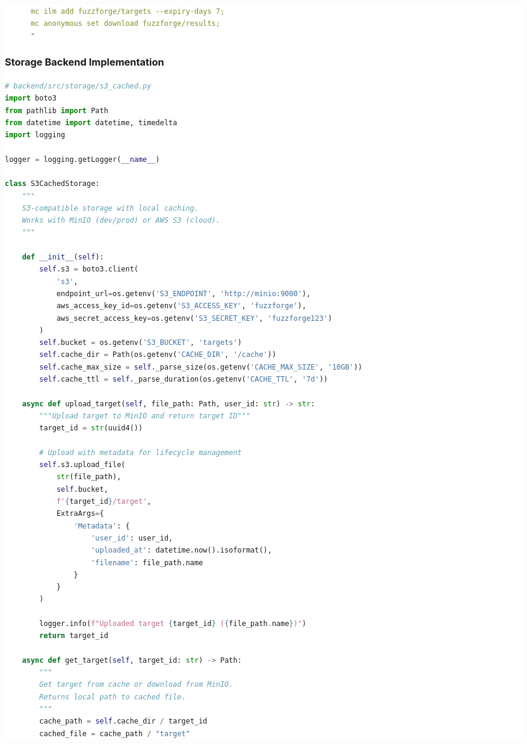 ```yaml
      mc ilm add fuzzforge/targets --expiry-days 7;
      mc anonymous set download fuzzforge/results;
      "
```

### Storage Backend Implementation

```python
# backend/src/storage/s3_cached.py
import boto3
from pathlib import Path
from datetime import datetime, timedelta
import logging

logger = logging.getLogger(__name__)

class S3CachedStorage:
    """
    S3-compatible storage with local caching.
    Works with MinIO (dev/prod) or AWS S3 (cloud).
    """

    def __init__(self):
        self.s3 = boto3.client(
            's3',
            endpoint_url=os.getenv('S3_ENDPOINT', 'http://minio:9000'),
            aws_access_key_id=os.getenv('S3_ACCESS_KEY', 'fuzzforge'),
            aws_secret_access_key=os.getenv('S3_SECRET_KEY', 'fuzzforge123')
        )
        self.bucket = os.getenv('S3_BUCKET', 'targets')
        self.cache_dir = Path(os.getenv('CACHE_DIR', '/cache'))
        self.cache_max_size = self._parse_size(os.getenv('CACHE_MAX_SIZE', '10GB'))
        self.cache_ttl = self._parse_duration(os.getenv('CACHE_TTL', '7d'))

    async def upload_target(self, file_path: Path, user_id: str) -> str:
        """Upload target to MinIO and return target ID"""
        target_id = str(uuid4())

        # Upload with metadata for lifecycle management
        self.s3.upload_file(
            str(file_path),
            self.bucket,
            f'{target_id}/target',
            ExtraArgs={
                'Metadata': {
                    'user_id': user_id,
                    'uploaded_at': datetime.now().isoformat(),
                    'filename': file_path.name
                }
            }
        )

        logger.info(f"Uploaded target {target_id} ({file_path.name})")
        return target_id

    async def get_target(self, target_id: str) -> Path:
        """
        Get target from cache or download from MinIO.
        Returns local path to cached file.
        """
        cache_path = self.cache_dir / target_id
        cached_file = cache_path / "target"

```